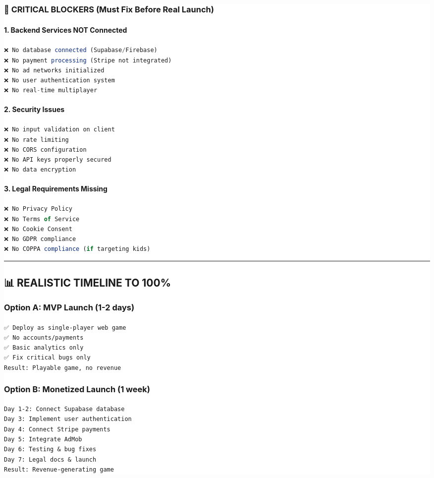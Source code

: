 
### 🔴 **CRITICAL BLOCKERS (Must Fix Before Real Launch)**

#### 1. **Backend Services NOT Connected**
```javascript
❌ No database connected (Supabase/Firebase)
❌ No payment processing (Stripe not integrated)
❌ No ad networks initialized
❌ No user authentication system
❌ No real-time multiplayer
```

#### 2. **Security Issues**
```javascript
❌ No input validation on client
❌ No rate limiting
❌ No CORS configuration
❌ No API keys properly secured
❌ No data encryption
```

#### 3. **Legal Requirements Missing**
```javascript
❌ No Privacy Policy
❌ No Terms of Service
❌ No Cookie Consent
❌ No GDPR compliance
❌ No COPPA compliance (if targeting kids)
```

---

## 📊 **REALISTIC TIMELINE TO 100%**

### **Option A: MVP Launch (1-2 days)**
```
✅ Deploy as single-player web game
✅ No accounts/payments
✅ Basic analytics only
✅ Fix critical bugs only
Result: Playable game, no revenue
```

### **Option B: Monetized Launch (1 week)**
```
Day 1-2: Connect Supabase database
Day 3: Implement user authentication
Day 4: Connect Stripe payments
Day 5: Integrate AdMob
Day 6: Testing & bug fixes
Day 7: Legal docs & launch
Result: Revenue-generating game
```
